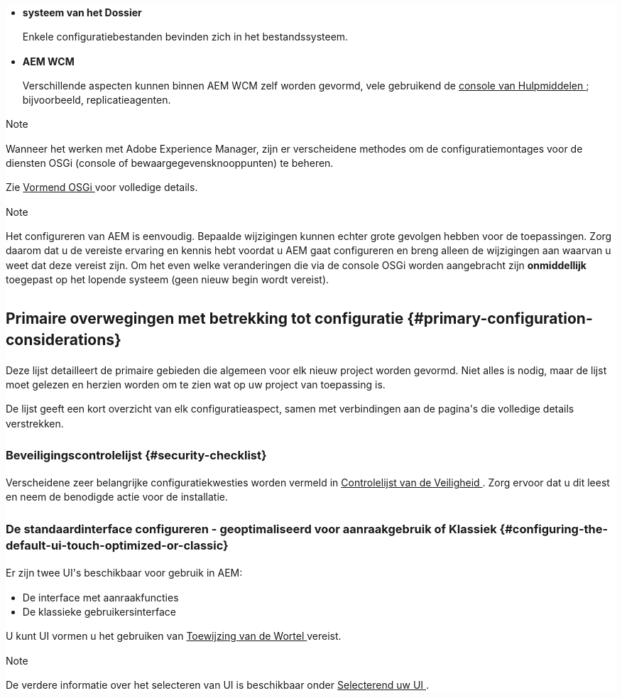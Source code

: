 * **systeem van het Dossier**

  Enkele configuratiebestanden bevinden zich in het bestandssysteem.

* **AEM WCM**

  Verschillende aspecten kunnen binnen AEM WCM zelf worden gevormd, vele gebruikend de [ console van Hulpmiddelen ](/help/sites-administering/tools-consoles.md); bijvoorbeeld, replicatieagenten.

>[!NOTE]
>
>Wanneer het werken met Adobe Experience Manager, zijn er verscheidene methodes om de configuratiemontages voor de diensten OSGi (console of bewaargegevensknooppunten) te beheren.
>
>Zie [ Vormend OSGi ](/help/sites-deploying/configuring-osgi.md) voor volledige details.

>[!NOTE]
>
>Het configureren van AEM is eenvoudig. Bepaalde wijzigingen kunnen echter grote gevolgen hebben voor de toepassingen. Zorg daarom dat u de vereiste ervaring en kennis hebt voordat u AEM gaat configureren en breng alleen de wijzigingen aan waarvan u weet dat deze vereist zijn. Om het even welke veranderingen die via de console OSGi worden aangebracht zijn **onmiddellijk** toegepast op het lopende systeem (geen nieuw begin wordt vereist).

## Primaire overwegingen met betrekking tot configuratie {#primary-configuration-considerations}

Deze lijst detailleert de primaire gebieden die algemeen voor elk nieuw project worden gevormd. Niet alles is nodig, maar de lijst moet gelezen en herzien worden om te zien wat op uw project van toepassing is.

De lijst geeft een kort overzicht van elk configuratieaspect, samen met verbindingen aan de pagina&#39;s die volledige details verstrekken.

### Beveiligingscontrolelijst {#security-checklist}

Verscheidene zeer belangrijke configuratiekwesties worden vermeld in [ Controlelijst van de Veiligheid ](/help/sites-administering/security-checklist.md). Zorg ervoor dat u dit leest en neem de benodigde actie voor de installatie.

### De standaardinterface configureren - geoptimaliseerd voor aanraakgebruik of Klassiek {#configuring-the-default-ui-touch-optimized-or-classic}

Er zijn twee UI&#39;s beschikbaar voor gebruik in AEM:

* De interface met aanraakfuncties
* De klassieke gebruikersinterface

U kunt UI vormen u het gebruiken van [ Toewijzing van de Wortel ](/help/sites-deploying/osgi-configuration-settings.md) vereist.

>[!NOTE]
>
>De verdere informatie over het selecteren van UI is beschikbaar onder [ Selecterend uw UI ](/help/sites-authoring/select-ui.md).

